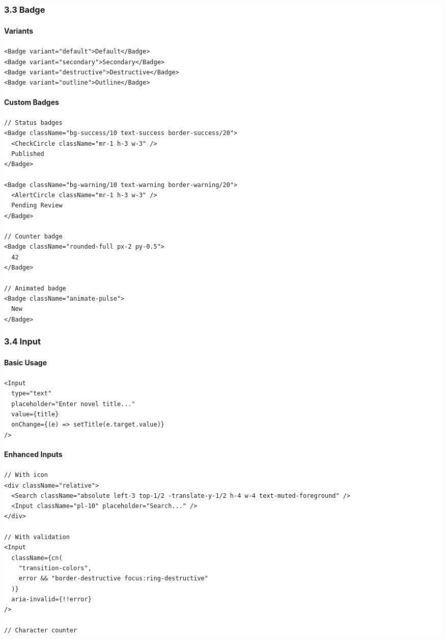 ### 3.3 Badge

#### Variants
```tsx
<Badge variant="default">Default</Badge>
<Badge variant="secondary">Secondary</Badge>
<Badge variant="destructive">Destructive</Badge>
<Badge variant="outline">Outline</Badge>
```

#### Custom Badges
```tsx
// Status badges
<Badge className="bg-success/10 text-success border-success/20">
  <CheckCircle className="mr-1 h-3 w-3" />
  Published
</Badge>

<Badge className="bg-warning/10 text-warning border-warning/20">
  <AlertCircle className="mr-1 h-3 w-3" />
  Pending Review
</Badge>

// Counter badge
<Badge className="rounded-full px-2 py-0.5">
  42
</Badge>

// Animated badge
<Badge className="animate-pulse">
  New
</Badge>
```

### 3.4 Input

#### Basic Usage
```tsx
<Input
  type="text"
  placeholder="Enter novel title..."
  value={title}
  onChange={(e) => setTitle(e.target.value)}
/>
```

#### Enhanced Inputs
```tsx
// With icon
<div className="relative">
  <Search className="absolute left-3 top-1/2 -translate-y-1/2 h-4 w-4 text-muted-foreground" />
  <Input className="pl-10" placeholder="Search..." />
</div>

// With validation
<Input
  className={cn(
    "transition-colors",
    error && "border-destructive focus:ring-destructive"
  )}
  aria-invalid={!!error}
/>

// Character counter
```